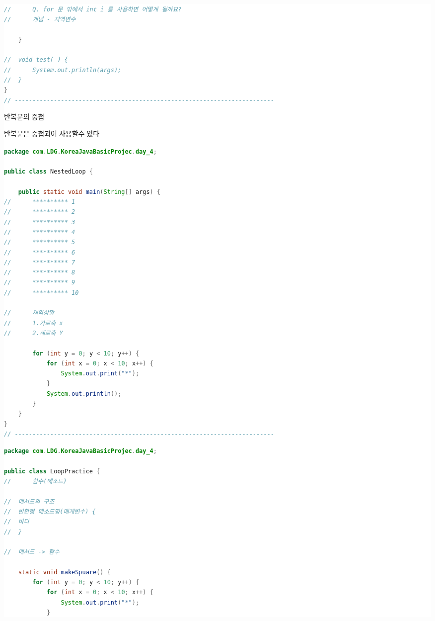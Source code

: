 ```java
//		Q. for 문 밖에서 int i 를 사용하면 어떻게 될까요?
//		개념 - 지역변수

	}

//	void test( ) {
//		System.out.println(args);
//	}
}
// -------------------------------------------------------------------------
```

반복문의 중첩

반복문은 중첩괴어 사용할수 있다
```java
package com.LDG.KoreaJavaBasicProjec.day_4;

public class NestedLoop {

	public static void main(String[] args) {
//		********** 1
//		********** 2
//		********** 3
//		********** 4
//		********** 5
//		********** 6
//		********** 7
//		********** 8
//		********** 9
//		********** 10

//		제약상황
//		1.가로축 x
//		2.세로축 Y

		for (int y = 0; y < 10; y++) {
			for (int x = 0; x < 10; x++) {
				System.out.print("*");
			}
			System.out.println();
		}
	}
}
// -------------------------------------------------------------------------
```
```java
package com.LDG.KoreaJavaBasicProjec.day_4;

public class LoopPractice {
//		함수(메소드)

//	메서드의 구조
//	반환형 메소드명(매개변수) {
//	바디
//	}

//	메서드 -> 함수

	static void makeSpuare() {
		for (int y = 0; y < 10; y++) {
			for (int x = 0; x < 10; x++) {
				System.out.print("*");
			}
```